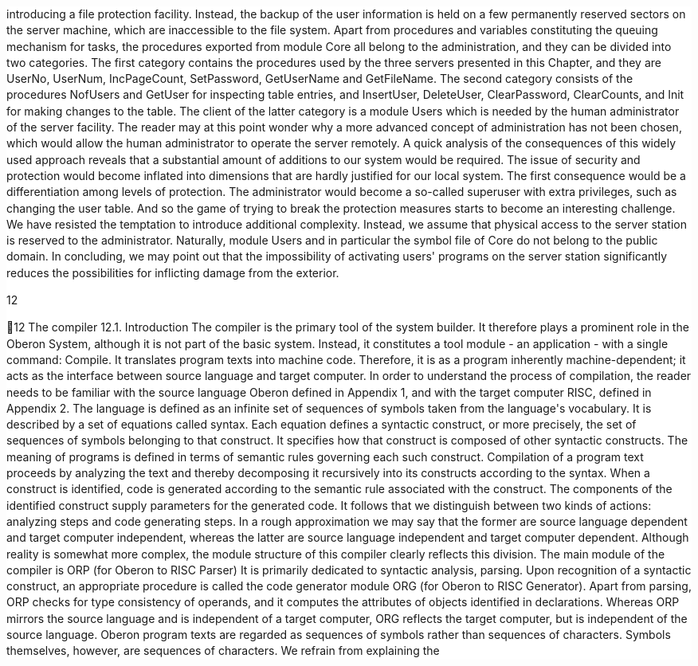 introducing a file protection facility. Instead, the backup of the user information is held on a few
permanently reserved sectors on the server machine, which are inaccessible to the file system.
Apart from procedures and variables constituting the queuing mechanism for tasks, the procedures
exported from module Core all belong to the administration, and they can be divided into two
categories. The first category contains the procedures used by the three servers presented in this
Chapter, and they are UserNo, UserNum, IncPageCount, SetPassword, GetUserName and
GetFileName. The second category consists of the procedures NofUsers and GetUser for
inspecting table entries, and InsertUser, DeleteUser, ClearPassword, ClearCounts, and Init for
making changes to the table.
The client of the latter category is a module Users which is needed by the human administrator of
the server facility.
The reader may at this point wonder why a more advanced concept of administration has not been
chosen, which would allow the human administrator to operate the server remotely. A quick
analysis of the consequences of this widely used approach reveals that a substantial amount of
additions to our system would be required. The issue of security and protection would become
inflated into dimensions that are hardly justified for our local system. The first consequence would
be a differentiation among levels of protection. The administrator would become a so-called superuser with extra privileges, such as changing the user table. And so the game of trying to break the
protection measures starts to become an interesting challenge.
We have resisted the temptation to introduce additional complexity. Instead, we assume that
physical access to the server station is reserved to the administrator. Naturally, module Users and
in particular the symbol file of Core do not belong to the public domain. In concluding, we may point
out that the impossibility of activating users' programs on the server station significantly reduces the
possibilities for inflicting damage from the exterior.

12

12 The compiler
12.1. Introduction
The compiler is the primary tool of the system builder. It therefore plays a prominent role in the
Oberon System, although it is not part of the basic system. Instead, it constitutes a tool module - an
application - with a single command: Compile. It translates program texts into machine code.
Therefore, it is as a program inherently machine-dependent; it acts as the interface between source
language and target computer.
In order to understand the process of compilation, the reader needs to be familiar with the source
language Oberon defined in Appendix 1, and with the target computer RISC, defined in Appendix 2.
The language is defined as an infinite set of sequences of symbols taken from the language's
vocabulary. It is described by a set of equations called syntax. Each equation defines a syntactic
construct, or more precisely, the set of sequences of symbols belonging to that construct. It
specifies how that construct is composed of other syntactic constructs. The meaning of programs is
defined in terms of semantic rules governing each such construct.
Compilation of a program text proceeds by analyzing the text and thereby decomposing it
recursively into its constructs according to the syntax. When a construct is identified, code is
generated according to the semantic rule associated with the construct. The components of the
identified construct supply parameters for the generated code.
It follows that we distinguish between two kinds of actions: analyzing steps and code generating
steps. In a rough approximation we may say that the former are source language dependent and
target computer independent, whereas the latter are source language independent and target
computer dependent. Although reality is somewhat more complex, the module structure of this
compiler clearly reflects this division. The main module of the compiler is ORP (for Oberon to RISC
Parser) It is primarily dedicated to syntactic analysis, parsing. Upon recognition of a syntactic
construct, an appropriate procedure is called the code generator module ORG (for Oberon to RISC
Generator). Apart from parsing, ORP checks for type consistency of operands, and it computes the
attributes of objects identified in declarations.
Whereas ORP mirrors the source language and is independent of a target computer, ORG reflects
the target computer, but is independent of the source language.
Oberon program texts are regarded as sequences of symbols rather than sequences of characters.
Symbols themselves, however, are sequences of characters. We refrain from explaining the